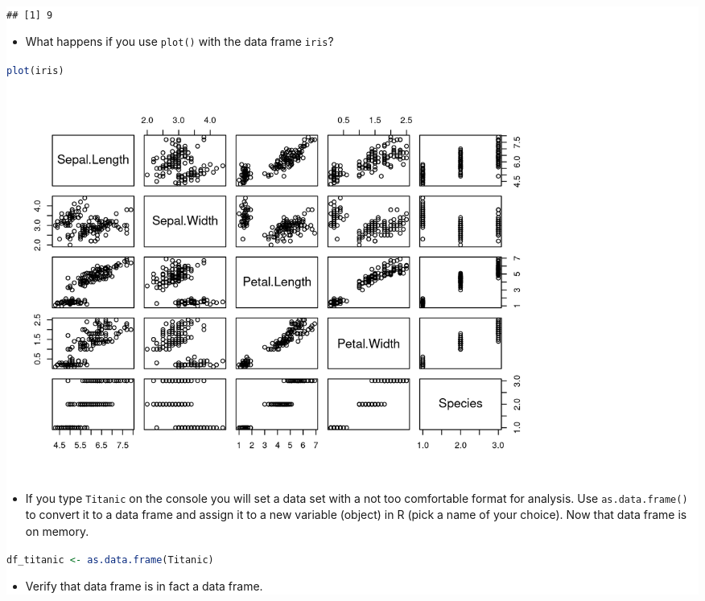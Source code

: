 ```
## [1] 9
```

- What happens if you use `plot()` with the data frame `iris`?


```r
plot(iris)
```

<img src="01-first_steps_files/figure-html/unnamed-chunk-55-1.png" width="672" />


- If you type `Titanic` on the console you will set a data set with a not too comfortable format for analysis. Use `as.data.frame()` to convert it to a data frame and assign it to a new variable (object) in R (pick a name of your choice). Now that data frame is on memory. 


```r
df_titanic <- as.data.frame(Titanic)
```


- Verify that data frame is in fact a data frame. 
